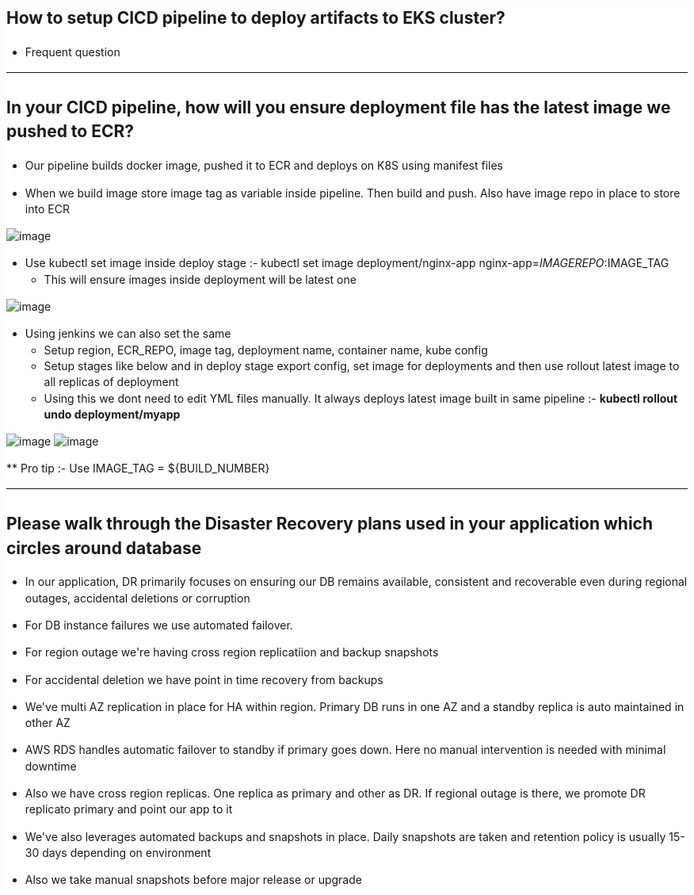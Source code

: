 How to setup CICD pipeline to deploy artifacts to EKS cluster?
-
- Frequent question

--------------------------------------------------

In your CICD pipeline, how will you ensure deployment file has the latest image we pushed to ECR?
-
- Our pipeline builds docker image, pushed it to ECR and deploys on K8S using manifest files

- When we build image store image tag as variable inside pipeline. Then build and push. Also have image repo in place to store into ECR

<img width="614" height="237" alt="image" src="https://github.com/user-attachments/assets/18a55d98-800b-4088-bb53-e71bc3736b37" />

- Use kubectl set image inside deploy stage :-  kubectl set image deployment/nginx-app nginx-app=$IMAGEREPO:$IMAGE_TAG
  - This will ensure images inside deployment will be latest one
 
<img width="785" height="506" alt="image" src="https://github.com/user-attachments/assets/606ccd29-30a6-47fc-8700-320e00c82603" />

- Using jenkins we can also set the same
  - Setup region, ECR_REPO, image tag, deployment name, container name, kube config
  - Setup stages like below and in deploy stage export config, set image for deployments and then use rollout latest image to all replicas of deployment
  - Using this we dont need to edit YML files manually. It always deploys latest image built in same pipeline :- **kubectl rollout undo deployment/myapp**
 
<img width="773" height="387" alt="image" src="https://github.com/user-attachments/assets/5d49edaf-45fc-4b36-a8f2-f2a61a4dd0b3" />

<img width="719" height="437" alt="image" src="https://github.com/user-attachments/assets/35c7a712-4462-4d71-823f-4e143e648424" />

** Pro tip :- Use IMAGE_TAG = ${BUILD_NUMBER}

--------------------------------------------------

Please walk through the Disaster Recovery plans used in your application which circles around database
-
- In our application, DR primarily focuses on ensuring our DB remains available, consistent and recoverable even during regional outages, accidental deletions or corruption
- For DB instance failures we use automated failover.
- For region outage we're having cross region replicatiion and backup snapshots
- For accidental deletion we have point in time recovery from backups

- We've multi AZ replication in place for HA within region. Primary DB runs in one AZ and a standby replica is auto maintained in other AZ
- AWS RDS handles automatic failover to standby if primary goes down. Here no manual intervention is needed with minimal downtime

- Also we have cross region replicas. One replica as primary and other as DR. If regional outage is there, we promote DR replicato primary and point our app to it

- We've also leverages automated backups and snapshots in place. Daily snapshots are taken and retention policy is usually 15-30 days depending on environment
- Also we take manual snapshots before major release or upgrade
